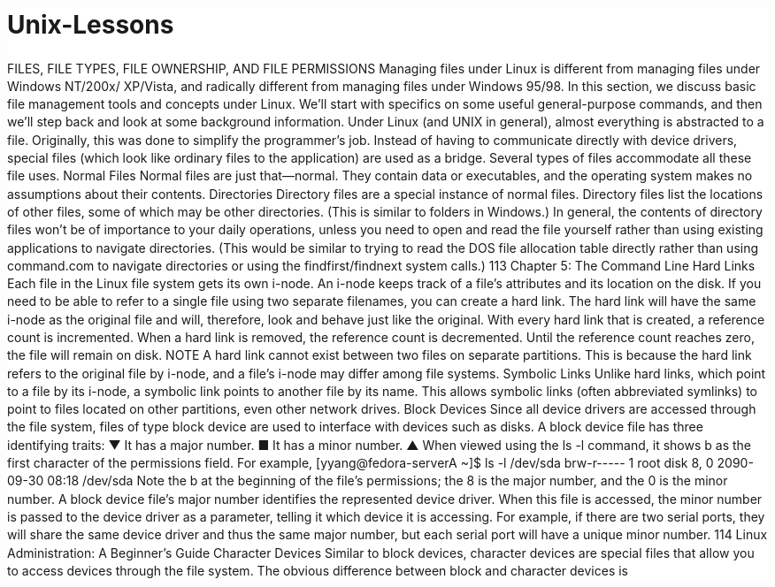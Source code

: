 # Unix-Lessons


FILES, FILE TYPES, FILE OWNERSHIP,
AND FILE PERMISSIONS
Managing files under Linux is different from managing files under Windows NT/200x/
XP/Vista, and radically different from managing files under Windows 95/98. In this section,
we discuss basic file management tools and concepts under Linux. We’ll start with
specifics on some useful general-purpose commands, and then we’ll step back and look
at some background information.
Under Linux (and UNIX in general), almost everything is abstracted to a file. Originally,
this was done to simplify the programmer’s job. Instead of having to communicate
directly with device drivers, special files (which look like ordinary files to the application)
are used as a bridge. Several types of files accommodate all these file uses.
Normal Files
Normal files are just that—normal. They contain data or executables, and the operating
system makes no assumptions about their contents.
Directories
Directory files are a special instance of normal files. Directory files list the locations of
other files, some of which may be other directories. (This is similar to folders in Windows.)
In general, the contents of directory files won’t be of importance to your daily operations,
unless you need to open and read the file yourself rather than using existing applications
to navigate directories. (This would be similar to trying to read the DOS file allocation
table directly rather than using command.com to navigate directories or using the findfirst/findnext
system calls.)
113 Chapter 5: The Command Line
Hard Links
Each file in the Linux file system gets its own i-node. An i-node keeps track of a file’s
attributes and its location on the disk. If you need to be able to refer to a single file using
two separate filenames, you can create a hard link. The hard link will have the same
i-node as the original file and will, therefore, look and behave just like the original. With
every hard link that is created, a reference count is incremented. When a hard link is
removed, the reference count is decremented. Until the reference count reaches zero, the
file will remain on disk.
NOTE A hard link cannot exist between two files on separate partitions. This is because the hard
link refers to the original file by i-node, and a file’s i-node may differ among file systems.
Symbolic Links
Unlike hard links, which point to a file by its i-node, a symbolic link points to another
file by its name. This allows symbolic links (often abbreviated symlinks) to point to files
located on other partitions, even other network drives.
Block Devices
Since all device drivers are accessed through the file system, files of type block device
are used to interface with devices such as disks. A block device file has three identifying
traits:
▼ It has a major number.
■ It has a minor number.
▲ When viewed using the ls -l command, it shows b as the first character of the
permissions field.
For example,
[yyang@fedora-serverA ~]$ ls -l /dev/sda
brw-r----- 1 root disk 8, 0 2090-09-30 08:18 /dev/sda
Note the b at the beginning of the file’s permissions; the 8 is the major number, and
the 0 is the minor number.
A block device file’s major number identifies the represented device driver. When this
file is accessed, the minor number is passed to the device driver as a parameter, telling
it which device it is accessing. For example, if there are two serial ports, they will share
the same device driver and thus the same major number, but each serial port will have a
unique minor number.
 114 Linux Administration: A Beginner’s Guide
Character Devices
Similar to block devices, character devices are special files that allow you to access devices
through the file system. The obvious difference between block and character devices is